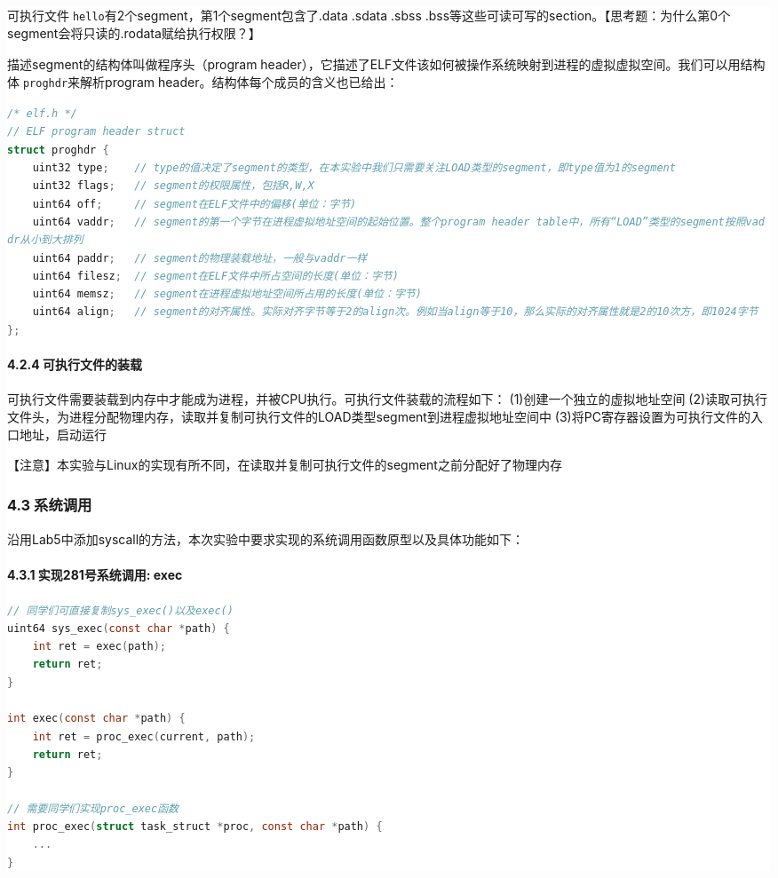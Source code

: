 可执行文件 `hello`有2个segment，第1个segment包含了.data .sdata .sbss .bss等这些可读可写的section。【思考题：为什么第0个segment会将只读的.rodata赋给执行权限？】

描述segment的结构体叫做程序头（program header），它描述了ELF文件该如何被操作系统映射到进程的虚拟虚拟空间。我们可以用结构体 `proghdr`来解析program header。结构体每个成员的含义也已给出：

```c
/* elf.h */
// ELF program header struct
struct proghdr {
    uint32 type;    // type的值决定了segment的类型，在本实验中我们只需要关注LOAD类型的segment，即type值为1的segment
    uint32 flags;   // segment的权限属性，包括R,W,X
    uint64 off;     // segment在ELF文件中的偏移(单位：字节)
    uint64 vaddr;   // segment的第一个字节在进程虚拟地址空间的起始位置。整个program header table中，所有“LOAD”类型的segment按照vaddr从小到大排列
    uint64 paddr;   // segment的物理装载地址，一般与vaddr一样
    uint64 filesz;  // segment在ELF文件中所占空间的长度(单位：字节)
    uint64 memsz;   // segment在进程虚拟地址空间所占用的长度(单位：字节)
    uint64 align;   // segment的对齐属性。实际对齐字节等于2的align次。例如当align等于10，那么实际的对齐属性就是2的10次方，即1024字节
};
```

#### 4.2.4 可执行文件的装载

可执行文件需要装载到内存中才能成为进程，并被CPU执行。可执行文件装载的流程如下：
(1)创建一个独立的虚拟地址空间
(2)读取可执行文件头，为进程分配物理内存，读取并复制可执行文件的LOAD类型segment到进程虚拟地址空间中
(3)将PC寄存器设置为可执行文件的入口地址，启动运行

【注意】本实验与Linux的实现有所不同，在读取并复制可执行文件的segment之前分配好了物理内存

### 4.3 系统调用

沿用Lab5中添加syscall的方法，本次实验中要求实现的系统调用函数原型以及具体功能如下：

#### 4.3.1 实现281号系统调用: exec

```c
// 同学们可直接复制sys_exec()以及exec()
uint64 sys_exec(const char *path) {
    int ret = exec(path);
    return ret;
}

int exec(const char *path) {
    int ret = proc_exec(current, path);
    return ret;
}

// 需要同学们实现proc_exec函数
int proc_exec(struct task_struct *proc, const char *path) {
    ...
}
```
